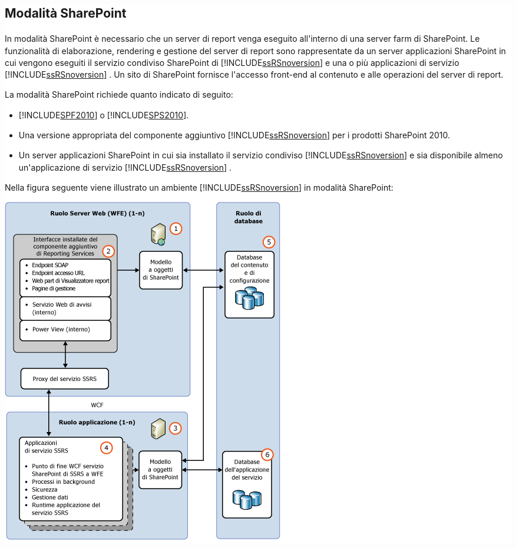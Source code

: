 ##  <a name="bkmk_sharepointmode"></a> Modalità SharePoint  
 In modalità SharePoint è necessario che un server di report venga eseguito all'interno di una server farm di SharePoint. Le funzionalità di elaborazione, rendering e gestione del server di report sono rappresentate da un server applicazioni SharePoint in cui vengono eseguiti il servizio condiviso SharePoint di [!INCLUDE[ssRSnoversion](../../includes/ssrsnoversion-md.md)] e una o più applicazioni di servizio [!INCLUDE[ssRSnoversion](../../includes/ssrsnoversion-md.md)] . Un sito di SharePoint fornisce l'accesso front-end al contenuto e alle operazioni del server di report.  
  
 La modalità SharePoint richiede quanto indicato di seguito:  
  
-   [!INCLUDE[SPF2010](../../includes/spf2010-md.md)] o [!INCLUDE[SPS2010](../../includes/sps2010-md.md)].  
  
-   Una versione appropriata del componente aggiuntivo [!INCLUDE[ssRSnoversion](../../includes/ssrsnoversion-md.md)] per i prodotti SharePoint 2010.  
  
-   Un server applicazioni SharePoint in cui sia installato il servizio condiviso [!INCLUDE[ssRSnoversion](../../includes/ssrsnoversion-md.md)] e sia disponibile almeno un'applicazione di servizio [!INCLUDE[ssRSnoversion](../../includes/ssrsnoversion-md.md)] .  
  
 Nella figura seguente viene illustrato un ambiente [!INCLUDE[ssRSnoversion](../../includes/ssrsnoversion-md.md)] in modalità SharePoint:  
  
 ![Architettura funzionale di SharePoint SSRS](../../reporting-services/report-server-sharepoint/media/rs-sharepoint-architecture.gif "architettura funzionale di SharePoint SSRS")  
  
